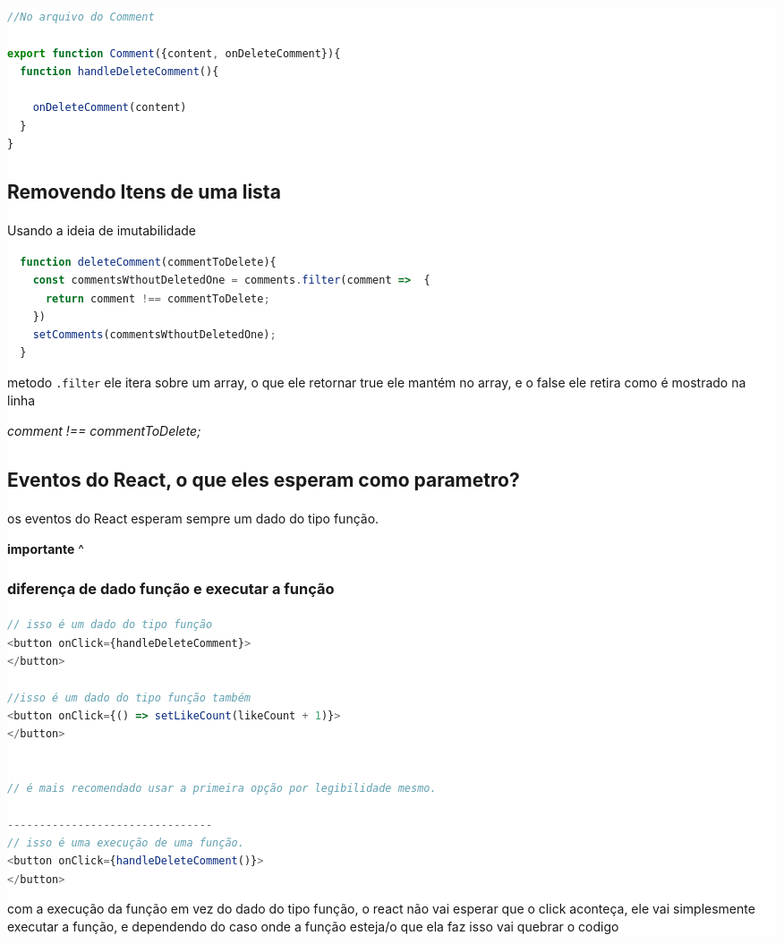 ```js
//No arquivo do Comment

export function Comment({content, onDeleteComment}){
  function handleDeleteComment(){

    onDeleteComment(content)
  }
}
```


## Removendo Itens de uma lista 

Usando a ideia de imutabilidade

```js
  function deleteComment(commentToDelete){
    const commentsWthoutDeletedOne = comments.filter(comment =>  {
      return comment !== commentToDelete;
    })
    setComments(commentsWthoutDeletedOne);
  }
```

metodo `.filter` ele itera sobre um array, o que ele retornar true ele mantém no array, e o false ele retira como é mostrado na linha 

*comment !== commentToDelete;*

## Eventos do React, o que eles esperam como parametro?

os eventos do React esperam sempre um dado do tipo função.

**importante** ^

### diferença de dado função e executar a função

```js
// isso é um dado do tipo função
<button onClick={handleDeleteComment}>
</button>

//isso é um dado do tipo função também
<button onClick={() => setLikeCount(likeCount + 1)}>
</button>


// é mais recomendado usar a primeira opção por legibilidade mesmo.

--------------------------------
// isso é uma execução de uma função.
<button onClick={handleDeleteComment()}>
</button>
```
com a execução da função em vez do dado do tipo função, o react não vai esperar que o click aconteça, ele vai simplesmente executar a função, e dependendo do caso onde a função esteja/o que ela faz isso vai quebrar o codigo
